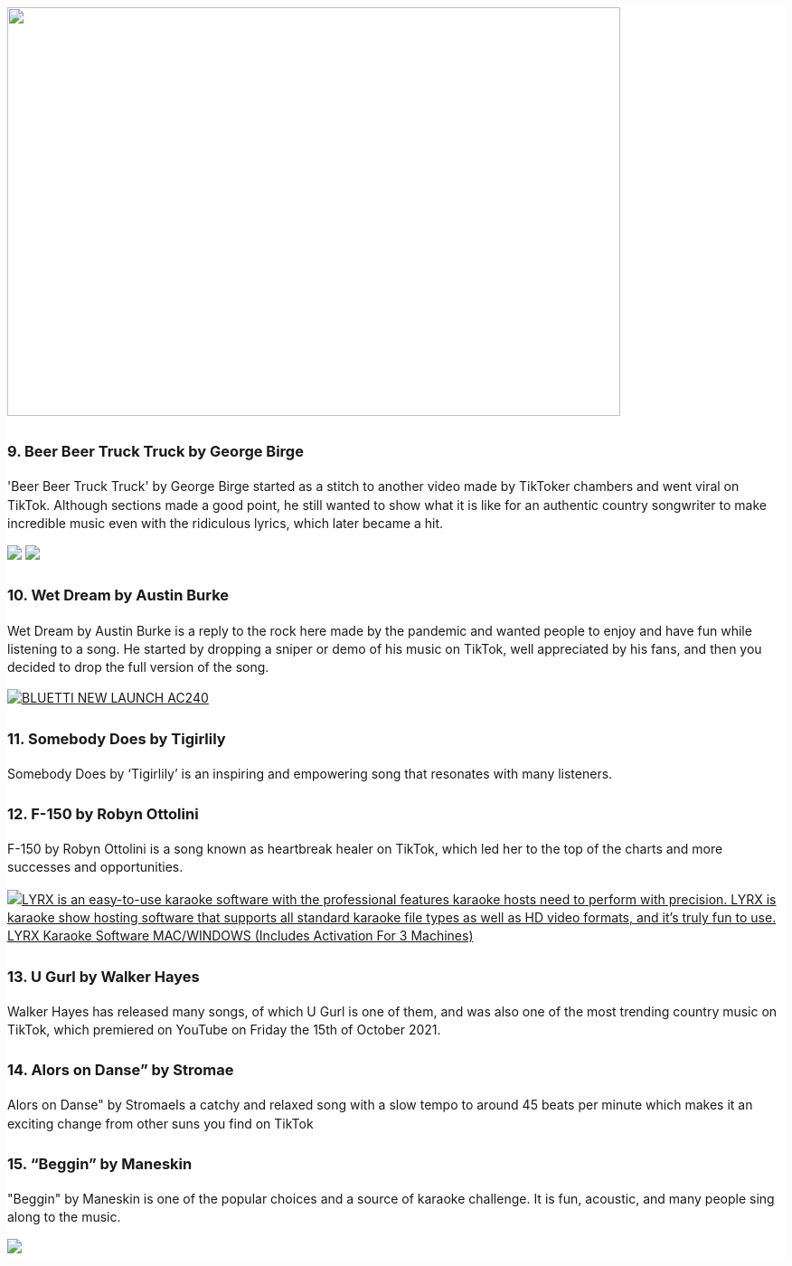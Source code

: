 
<a href="https://ukaidot.sjv.io/c/5597632/1793234/19578" target="_top" id="1793234"><img src="//a.impactradius-go.com/display-ad/19578-1793234" border="0" alt="" width="678" height="452"/></a><img height="0" width="0" src="https://imp.pxf.io/i/5597632/1793234/19578" style="position:absolute;visibility:hidden;" border="0" />

### 9\. Beer Beer Truck Truck by George Birge

'Beer Beer Truck Truck' by George Birge started as a stitch to another video made by TikToker chambers and went viral on TikTok. Although sections made a good point, he still wanted to show what it is like for an authentic country songwriter to make incredible music even with the ridiculous lyrics, which later became a hit.


<a href="https://shop.manycam.com/order/checkout.php?PRODS=17727588&QTY=1&AFFILIATE=108875&CART=1"><img src="https://secure.avangate.com/images/merchant/8230bea7d54bcdf99cdfe85cb07313d5/mcaffbanner600x500.png" border="0"></a>
<a href="https://shop.manycam.com/order/checkout.php?PRODS=17727588&QTY=1&AFFILIATE=108875&CART=1"><img src="https://secure.avangate.com/images/merchant/8230bea7d54bcdf99cdfe85cb07313d5/Affiliates_300x250px_valentinesday.png" border="0"></a>

### 10\. Wet Dream by Austin Burke

Wet Dream by Austin Burke is a reply to the rock here made by the pandemic and wanted people to enjoy and have fun while listening to a song. He started by dropping a sniper or demo of his music on TikTok, well appreciated by his fans, and then you decided to drop the full version of the song.


<a href="https://bluetties.sjv.io/c/5597632/2039292/17094" target="_top" id="2039292"><img src="//a.impactradius-go.com/display-ad/17094-2039292" border="0" alt="BLUETTI NEW LAUNCH AC240" width="954" height="1020"/></a><img height="0" width="0" src="https://imp.pxf.io/i/5597632/2039292/17094" style="position:absolute;visibility:hidden;" border="0" />

### 11\. Somebody Does by Tigirlily

Somebody Does by ‘Tigirlily’ is an inspiring and empowering song that resonates with many listeners.

### 12\. F-150 by Robyn Ottolini

F-150 by Robyn Ottolini is a song known as heartbreak healer on TikTok, which led her to the top of the charts and more successes and opportunities.


<a href="https://shop.pcdj.com/order/checkout.php?PRODS=4698998&QTY=1&AFFILIATE=108875&CART=1"> <img src="https://secure.avangate.com/images/merchant/47f4b6321e9fd8e8f7326a6adc1a7c1e/products/MacBook_Pro_lyrx-withsinger-tv.png" border="0">LYRX is an easy-to-use karaoke software with the professional features karaoke hosts need to perform with precision. LYRX is karaoke show hosting software that supports all standard karaoke file types as well as HD video formats, and it’s truly fun to use. 
LYRX Karaoke Software MAC/WINDOWS (Includes Activation For 3 Machines)</a>

### 13\. U Gurl by Walker Hayes

Walker Hayes has released many songs, of which U Gurl is one of them, and was also one of the most trending country music on TikTok, which premiered on YouTube on Friday the 15th of October 2021.

### 14\. Alors on Danse” by Stromae

Alors on Danse" by StromaeIs a catchy and relaxed song with a slow tempo to around 45 beats per minute which makes it an exciting change from other suns you find on TikTok

### 15\. “Beggin” by Maneskin

"Beggin" by Maneskin is one of the popular choices and a source of karaoke challenge. It is fun, acoustic, and many people sing along to the music.


<a href="https://secure.2checkout.com/order/checkout.php?PRODS=4715391&QTY=1&AFFILIATE=108875&CART=1"><img src="https://secure.avangate.com/images/merchant/7f687767ccf20fcea1c9dc4a5adc2326/Digisigner_banner_728_x_90_color_version.png" border="0"></a>
